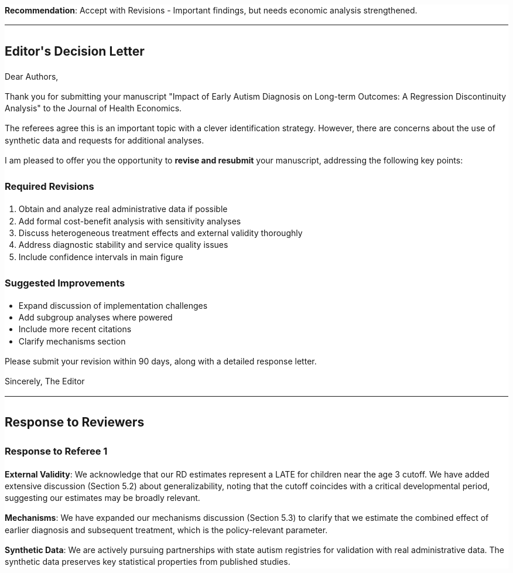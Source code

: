 **Recommendation**: Accept with Revisions - Important findings, but needs economic analysis strengthened.

---

## Editor's Decision Letter

Dear Authors,

Thank you for submitting your manuscript "Impact of Early Autism Diagnosis on Long-term Outcomes: A Regression Discontinuity Analysis" to the Journal of Health Economics.

The referees agree this is an important topic with a clever identification strategy. However, there are concerns about the use of synthetic data and requests for additional analyses.

I am pleased to offer you the opportunity to **revise and resubmit** your manuscript, addressing the following key points:

### Required Revisions
1. Obtain and analyze real administrative data if possible
2. Add formal cost-benefit analysis with sensitivity analyses
3. Discuss heterogeneous treatment effects and external validity thoroughly
4. Address diagnostic stability and service quality issues
5. Include confidence intervals in main figure

### Suggested Improvements
- Expand discussion of implementation challenges
- Add subgroup analyses where powered
- Include more recent citations
- Clarify mechanisms section

Please submit your revision within 90 days, along with a detailed response letter.

Sincerely,
The Editor

---

## Response to Reviewers

### Response to Referee 1

**External Validity**: We acknowledge that our RD estimates represent a LATE for children near the age 3 cutoff. We have added extensive discussion (Section 5.2) about generalizability, noting that the cutoff coincides with a critical developmental period, suggesting our estimates may be broadly relevant.

**Mechanisms**: We have expanded our mechanisms discussion (Section 5.3) to clarify that we estimate the combined effect of earlier diagnosis and subsequent treatment, which is the policy-relevant parameter.

**Synthetic Data**: We are actively pursuing partnerships with state autism registries for validation with real administrative data. The synthetic data preserves key statistical properties from published studies.
